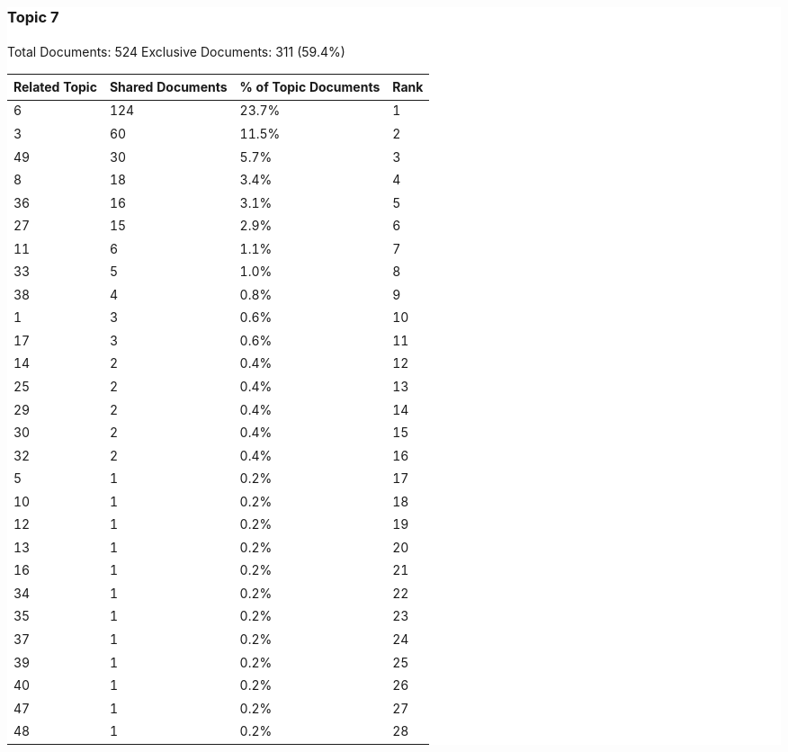 ### Topic 7

Total Documents: 524
Exclusive Documents: 311 (59.4%)

| Related Topic | Shared Documents | % of Topic Documents | Rank |
|---------------|-----------------|-------------------|------|
| 6 | 124 | 23.7% | 1 |
| 3 | 60 | 11.5% | 2 |
| 49 | 30 | 5.7% | 3 |
| 8 | 18 | 3.4% | 4 |
| 36 | 16 | 3.1% | 5 |
| 27 | 15 | 2.9% | 6 |
| 11 | 6 | 1.1% | 7 |
| 33 | 5 | 1.0% | 8 |
| 38 | 4 | 0.8% | 9 |
| 1 | 3 | 0.6% | 10 |
| 17 | 3 | 0.6% | 11 |
| 14 | 2 | 0.4% | 12 |
| 25 | 2 | 0.4% | 13 |
| 29 | 2 | 0.4% | 14 |
| 30 | 2 | 0.4% | 15 |
| 32 | 2 | 0.4% | 16 |
| 5 | 1 | 0.2% | 17 |
| 10 | 1 | 0.2% | 18 |
| 12 | 1 | 0.2% | 19 |
| 13 | 1 | 0.2% | 20 |
| 16 | 1 | 0.2% | 21 |
| 34 | 1 | 0.2% | 22 |
| 35 | 1 | 0.2% | 23 |
| 37 | 1 | 0.2% | 24 |
| 39 | 1 | 0.2% | 25 |
| 40 | 1 | 0.2% | 26 |
| 47 | 1 | 0.2% | 27 |
| 48 | 1 | 0.2% | 28 |
